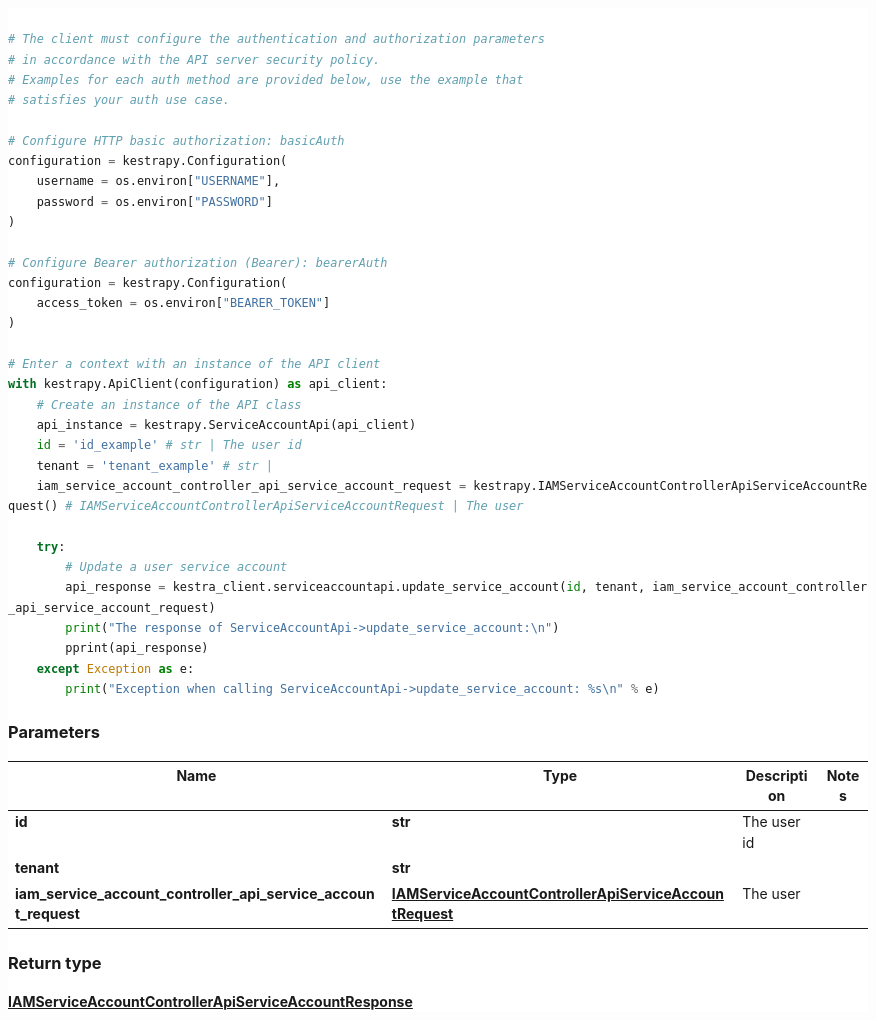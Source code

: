 ```python

# The client must configure the authentication and authorization parameters
# in accordance with the API server security policy.
# Examples for each auth method are provided below, use the example that
# satisfies your auth use case.

# Configure HTTP basic authorization: basicAuth
configuration = kestrapy.Configuration(
    username = os.environ["USERNAME"],
    password = os.environ["PASSWORD"]
)

# Configure Bearer authorization (Bearer): bearerAuth
configuration = kestrapy.Configuration(
    access_token = os.environ["BEARER_TOKEN"]
)

# Enter a context with an instance of the API client
with kestrapy.ApiClient(configuration) as api_client:
    # Create an instance of the API class
    api_instance = kestrapy.ServiceAccountApi(api_client)
    id = 'id_example' # str | The user id
    tenant = 'tenant_example' # str | 
    iam_service_account_controller_api_service_account_request = kestrapy.IAMServiceAccountControllerApiServiceAccountRequest() # IAMServiceAccountControllerApiServiceAccountRequest | The user

    try:
        # Update a user service account
        api_response = kestra_client.serviceaccountapi.update_service_account(id, tenant, iam_service_account_controller_api_service_account_request)
        print("The response of ServiceAccountApi->update_service_account:\n")
        pprint(api_response)
    except Exception as e:
        print("Exception when calling ServiceAccountApi->update_service_account: %s\n" % e)
```



### Parameters


Name | Type | Description  | Notes
------------- | ------------- | ------------- | -------------
 **id** | **str**| The user id | 
 **tenant** | **str**|  | 
 **iam_service_account_controller_api_service_account_request** | [**IAMServiceAccountControllerApiServiceAccountRequest**](IAMServiceAccountControllerApiServiceAccountRequest.md)| The user | 

### Return type

[**IAMServiceAccountControllerApiServiceAccountResponse**](IAMServiceAccountControllerApiServiceAccountResponse.md)
